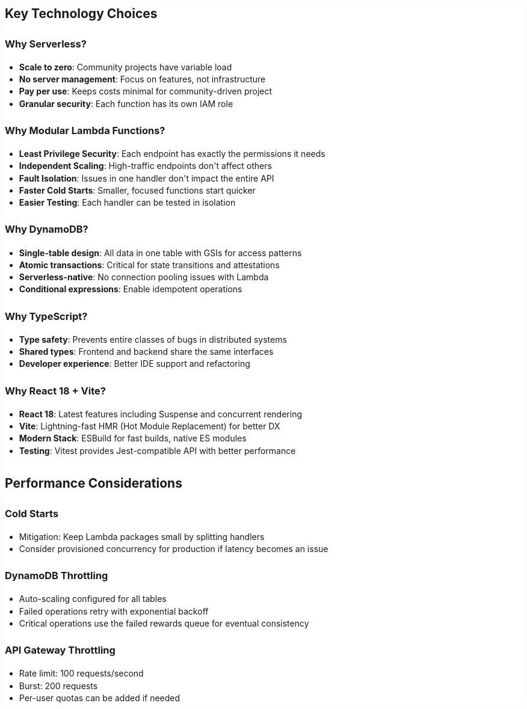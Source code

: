 ## Key Technology Choices

### Why Serverless?
- **Scale to zero**: Community projects have variable load
- **No server management**: Focus on features, not infrastructure
- **Pay per use**: Keeps costs minimal for community-driven project
- **Granular security**: Each function has its own IAM role

### Why Modular Lambda Functions?
- **Least Privilege Security**: Each endpoint has exactly the permissions it needs
- **Independent Scaling**: High-traffic endpoints don't affect others
- **Fault Isolation**: Issues in one handler don't impact the entire API
- **Faster Cold Starts**: Smaller, focused functions start quicker
- **Easier Testing**: Each handler can be tested in isolation

### Why DynamoDB?
- **Single-table design**: All data in one table with GSIs for access patterns
- **Atomic transactions**: Critical for state transitions and attestations
- **Serverless-native**: No connection pooling issues with Lambda
- **Conditional expressions**: Enable idempotent operations

### Why TypeScript?
- **Type safety**: Prevents entire classes of bugs in distributed systems
- **Shared types**: Frontend and backend share the same interfaces
- **Developer experience**: Better IDE support and refactoring

### Why React 18 + Vite?
- **React 18**: Latest features including Suspense and concurrent rendering
- **Vite**: Lightning-fast HMR (Hot Module Replacement) for better DX
- **Modern Stack**: ESBuild for fast builds, native ES modules
- **Testing**: Vitest provides Jest-compatible API with better performance

## Performance Considerations

### Cold Starts
- Mitigation: Keep Lambda packages small by splitting handlers
- Consider provisioned concurrency for production if latency becomes an issue

### DynamoDB Throttling
- Auto-scaling configured for all tables
- Failed operations retry with exponential backoff
- Critical operations use the failed rewards queue for eventual consistency

### API Gateway Throttling
- Rate limit: 100 requests/second
- Burst: 200 requests
- Per-user quotas can be added if needed
